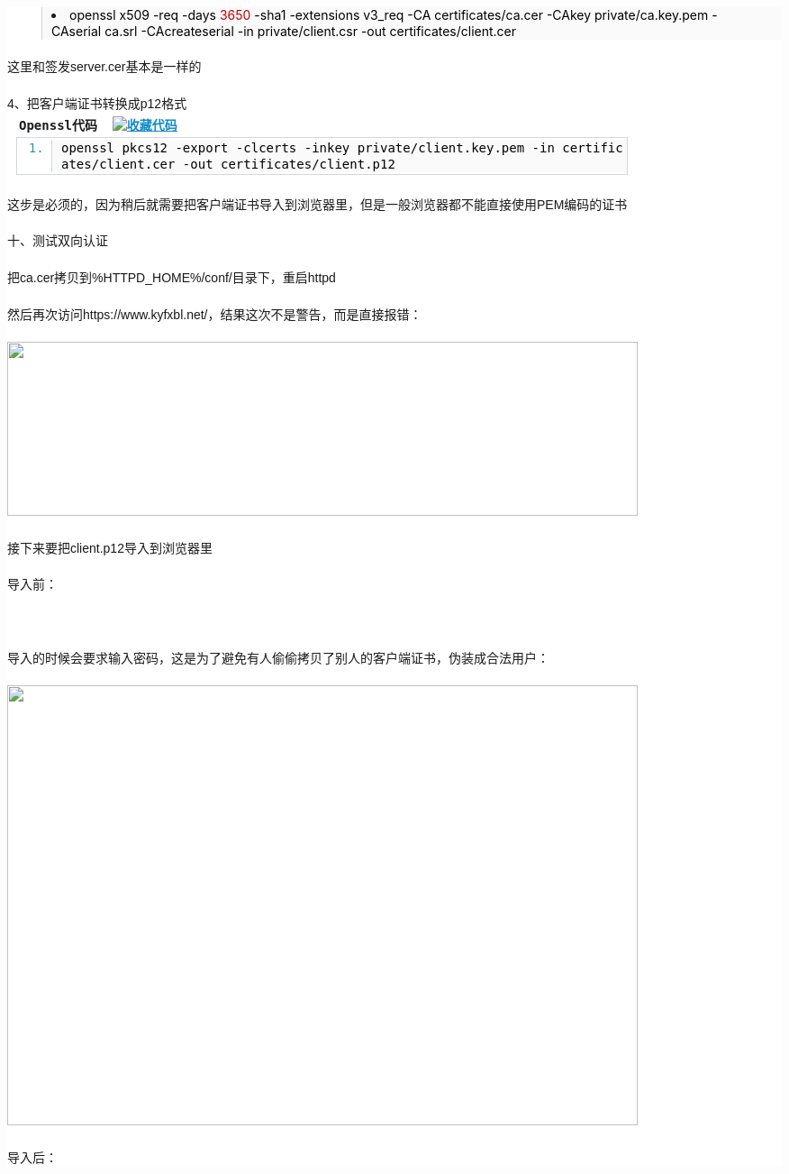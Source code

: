 <li style="font-size:1em; margin:0px 0px 0px 38px; padding:0px 0px 0px 10px; border-left:1px solid rgb(209,215,220); background-color:rgb(250,250,250); line-height:18px">
<span style="color:black">openssl&nbsp;x509&nbsp;-req&nbsp;-days&nbsp;<span class="number" style="color:rgb(192,0,0)">3650</span>&nbsp;-sha1&nbsp;-extensions&nbsp;v3_req&nbsp;-CA&nbsp;certificates/ca.cer&nbsp;-CAkey&nbsp;private/ca.key.pem&nbsp;-CAserial&nbsp;ca.srl&nbsp;-CAcreateserial&nbsp;-in&nbsp;private/client.csr&nbsp;-out&nbsp;certificates/client.cer&nbsp;&nbsp;</span></li></ol>
</div>
<br style="font-family:Helvetica,Tahoma,Arial,sans-serif; font-size:14px">
<span style="font-family:Helvetica,Tahoma,Arial,sans-serif; font-size:14px">这里和签发server.cer基本是一样的&nbsp;</span><br style="font-family:Helvetica,Tahoma,Arial,sans-serif; font-size:14px">
<br style="font-family:Helvetica,Tahoma,Arial,sans-serif; font-size:14px">
<span style="font-family:Helvetica,Tahoma,Arial,sans-serif; font-size:14px">4、把客户端证书转换成p12格式&nbsp;</span><br style="font-family:Helvetica,Tahoma,Arial,sans-serif; font-size:14px">
<div class="dp-highlighter" id="" style="font-family:Monaco,&quot;DejaVu Sans Mono&quot;,&quot;Bitstream Vera Sans Mono&quot;,Consolas,&quot;Courier New&quot;,monospace; width:679px; overflow:auto; margin-left:9px; padding:1px; word-break:break-all; word-wrap:break-word">
<div class="bar">
<div class="tools" style="padding:3px; margin:0px; font-weight:bold">Openssl代码&nbsp;&nbsp;<a target="_blank" title="收藏这段代码" style="color:rgb(16,138,198); text-decoration:underline"><img class="star" src="http://kyfxbl.iteye.com/images/icon_star.png" alt="收藏代码" style="border:0px"></a></div>
</div>
<ol start="1" class="dp-default" style="font-size:1em; line-height:1.4em; margin:0px 0px 1px; padding:2px 0px; border:1px solid rgb(209,215,220); list-style-position:initial; color:rgb(43,145,175)">
<li style="font-size:1em; margin:0px 0px 0px 38px; padding:0px 0px 0px 10px; border-left:1px solid rgb(209,215,220); background-color:rgb(250,250,250); line-height:18px">
<span style="color:black">openssl&nbsp;pkcs12&nbsp;-export&nbsp;-clcerts&nbsp;-inkey&nbsp;private/client.key.pem&nbsp;-in&nbsp;certificates/client.cer&nbsp;-out&nbsp;certificates/client.p12&nbsp;&nbsp;</span></li></ol>
</div>
<br style="font-family:Helvetica,Tahoma,Arial,sans-serif; font-size:14px">
<span style="font-family:Helvetica,Tahoma,Arial,sans-serif; font-size:14px">这步是必须的，因为稍后就需要把客户端证书导入到浏览器里，但是一般浏览器都不能直接使用PEM编码的证书&nbsp;</span><br style="font-family:Helvetica,Tahoma,Arial,sans-serif; font-size:14px">
<br style="font-family:Helvetica,Tahoma,Arial,sans-serif; font-size:14px">
<span style="font-family:Helvetica,Tahoma,Arial,sans-serif; font-size:14px">十、测试双向认证&nbsp;</span><br style="font-family:Helvetica,Tahoma,Arial,sans-serif; font-size:14px">
<br style="font-family:Helvetica,Tahoma,Arial,sans-serif; font-size:14px">
<span style="font-family:Helvetica,Tahoma,Arial,sans-serif; font-size:14px">把ca.cer拷贝到%HTTPD_HOME%/conf/目录下，重启httpd&nbsp;</span><br style="font-family:Helvetica,Tahoma,Arial,sans-serif; font-size:14px">
<br style="font-family:Helvetica,Tahoma,Arial,sans-serif; font-size:14px">
<span style="font-family:Helvetica,Tahoma,Arial,sans-serif; font-size:14px">然后再次访问https://www.kyfxbl.net/，结果这次不是警告，而是直接报错：&nbsp;</span><br style="font-family:Helvetica,Tahoma,Arial,sans-serif; font-size:14px">
<br style="font-family:Helvetica,Tahoma,Arial,sans-serif; font-size:14px">
<img src="http://dl2.iteye.com/upload/attachment/0087/2111/6ff294e7-2108-3bba-b776-b5f9fbc87ad7.png" title="点击查看原始大小图片" class="magplus" width="700" height="193" alt="" style="border:0px; font-family:Helvetica,Tahoma,Arial,sans-serif; font-size:14px"><span style="font-family:Helvetica,Tahoma,Arial,sans-serif; font-size:14px"></span><br style="font-family:Helvetica,Tahoma,Arial,sans-serif; font-size:14px">
<br style="font-family:Helvetica,Tahoma,Arial,sans-serif; font-size:14px">
<span style="font-family:Helvetica,Tahoma,Arial,sans-serif; font-size:14px">接下来要把client.p12导入到浏览器里&nbsp;</span><br style="font-family:Helvetica,Tahoma,Arial,sans-serif; font-size:14px">
<br style="font-family:Helvetica,Tahoma,Arial,sans-serif; font-size:14px">
<span style="font-family:Helvetica,Tahoma,Arial,sans-serif; font-size:14px">导入前：&nbsp;</span><br style="font-family:Helvetica,Tahoma,Arial,sans-serif; font-size:14px">
<br style="font-family:Helvetica,Tahoma,Arial,sans-serif; font-size:14px">
<img src="http://dl2.iteye.com/upload/attachment/0087/2113/0145ed2a-a10c-3c33-9c28-8c5600fa2dd6.png" alt="" style="border:0px; font-family:Helvetica,Tahoma,Arial,sans-serif; font-size:14px"><span style="font-family:Helvetica,Tahoma,Arial,sans-serif; font-size:14px">&nbsp;</span><br style="font-family:Helvetica,Tahoma,Arial,sans-serif; font-size:14px">
<br style="font-family:Helvetica,Tahoma,Arial,sans-serif; font-size:14px">
<span style="font-family:Helvetica,Tahoma,Arial,sans-serif; font-size:14px">导入的时候会要求输入密码，这是为了避免有人偷偷拷贝了别人的客户端证书，伪装成合法用户：&nbsp;</span><br style="font-family:Helvetica,Tahoma,Arial,sans-serif; font-size:14px">
<br style="font-family:Helvetica,Tahoma,Arial,sans-serif; font-size:14px">
<img src="http://dl2.iteye.com/upload/attachment/0087/2115/c0b0c8a3-245c-314d-b14d-a68911d32cb1.png" title="点击查看原始大小图片" class="magplus" width="700" height="488" alt="" style="border:0px; font-family:Helvetica,Tahoma,Arial,sans-serif; font-size:14px"><span style="font-family:Helvetica,Tahoma,Arial,sans-serif; font-size:14px"></span><br style="font-family:Helvetica,Tahoma,Arial,sans-serif; font-size:14px">
<br style="font-family:Helvetica,Tahoma,Arial,sans-serif; font-size:14px">
<span style="font-family:Helvetica,Tahoma,Arial,sans-serif; font-size:14px">导入后：&nbsp;</span><br style="font-family:Helvetica,Tahoma,Arial,sans-serif; font-size:14px">